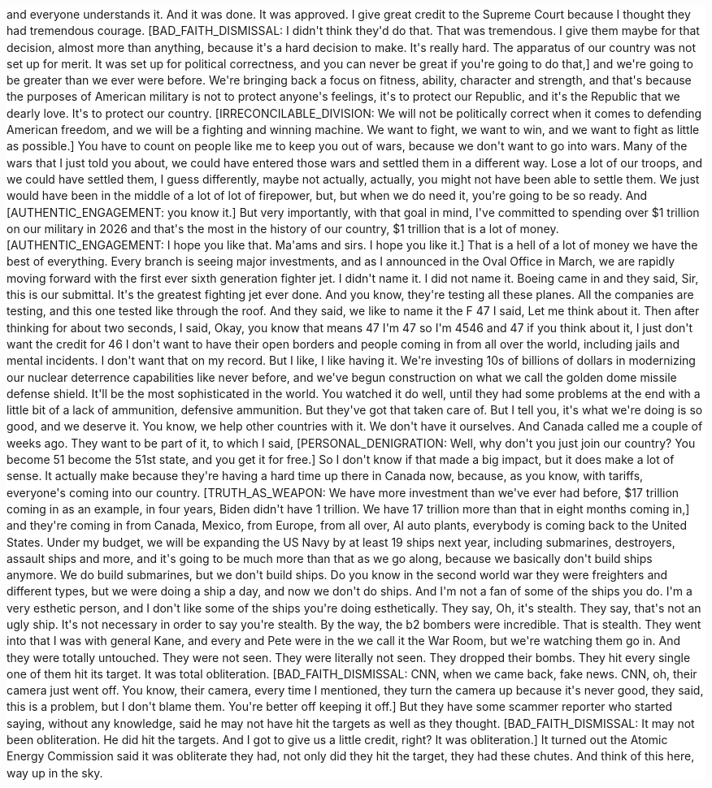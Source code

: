 and everyone understands it. And it was done. It was approved. I give great credit to the Supreme Court because I thought they had tremendous courage. [BAD_FAITH_DISMISSAL: I didn't think they'd do that. That was tremendous. I give them maybe for that decision, almost more than anything, because it's a hard decision to make. It's really hard. The apparatus of our country was not set up for merit. It was set up for political correctness, and you can never be great if you're going to do that,] and we're going to be greater than we ever were before. We're bringing back a focus on fitness, ability, character and strength, and that's because the purposes of American military is not to protect anyone's feelings, it's to protect our Republic, and it's the Republic that we dearly love. It's to protect our country. [IRRECONCILABLE_DIVISION: We will not be politically correct when it comes to defending American freedom, and we will be a fighting and winning machine. We want to fight, we want to win, and we want to fight as little as possible.] You have to count on people like me to keep you out of wars, because we don't want to go into wars. Many of the wars that I just told you about, we could have entered those wars and settled them in a different way. Lose a lot of our troops, and we could have settled them, I guess differently, maybe not actually, actually, you might not have been able to settle them. We just would have been in the middle of a lot of lot of firepower, but, but when we do need it, you're going to be so ready. And [AUTHENTIC_ENGAGEMENT: you know it.] But very importantly, with that goal in mind, I've committed to spending over $1 trillion on our military in 2026 and that's the most in the history of our country, $1 trillion that is a lot of money. [AUTHENTIC_ENGAGEMENT: I hope you like that. Ma'ams and sirs. I hope you like it.] That is a hell of a lot of money we have the best of everything. Every branch is seeing major investments, and as I announced in the Oval Office in March, we are rapidly moving forward with the first ever sixth generation fighter jet. I didn't name it. I did not name it. Boeing came in and they said, Sir, this is our submittal. It's the greatest fighting jet ever done. And you know, they're testing all these planes. All the companies are testing, and this one tested like through the roof. And they said, we like to name it the F 47 I said, Let me think about it. Then after thinking for about two seconds, I said, Okay, you know that means 47 I'm 47 so I'm 4546 and 47 if you think about it, I just don't want the credit for 46 I don't want to have their open borders and people coming in from all over the world, including jails and mental incidents. I don't want that on my record. But I like, I like having it. We're investing 10s of billions of dollars in modernizing our nuclear deterrence capabilities like never before, and we've begun construction on what we call the golden dome missile defense shield. It'll be the most sophisticated in the world. You watched it do well, until they had some problems at the end with a little bit of a lack of ammunition, defensive ammunition. But they've got that taken care of. But I tell you, it's what we're doing is so good, and we deserve it. You know, we help other countries with it. We don't have it ourselves. And Canada called me a couple of weeks ago. They want to be part of it, to which I said, [PERSONAL_DENIGRATION: Well, why don't you just join our country? You become 51 become the 51st state, and you get it for free.] So I don't know if that made a big impact, but it does make a lot of sense. It actually make because they're having a hard time up there in Canada now, because, as you know, with tariffs, everyone's coming into our country. [TRUTH_AS_WEAPON: We have more investment than we've ever had before, $17 trillion coming in as an example, in four years, Biden didn't have 1 trillion. We have 17 trillion more than that in eight months coming in,] and they're coming in from Canada, Mexico, from Europe, from all over, AI auto plants, everybody is coming back to the United States. Under my budget, we will be expanding the US Navy by at least 19 ships next year, including submarines, destroyers, assault ships and more, and it's going to be much more than that as we go along, because we basically don't build ships anymore. We do build submarines, but we don't build ships. Do you know in the second world war they were freighters and different types, but we were doing a ship a day, and now we don't do ships. And I'm not a fan of some of the ships you do. I'm a very esthetic person, and I don't like some of the ships you're doing esthetically. They say, Oh, it's stealth. They say, that's not an ugly ship. It's not necessary in order to say you're stealth. By the way, the b2 bombers were incredible. That is stealth. They went into that I was with general Kane, and every and Pete were in the we call it the War Room, but we're watching them go in. And they were totally untouched. They were not seen. They were literally not seen. They dropped their bombs. They hit every single one of them hit its target. It was total obliteration. [BAD_FAITH_DISMISSAL: CNN, when we came back, fake news. CNN, oh, their camera just went off. You know, their camera, every time I mentioned, they turn the camera up because it's never good, they said, this is a problem, but I don't blame them. You're better off keeping it off.] But they have some scammer reporter who started saying, without any knowledge, said he may not have hit the targets as well as they thought. [BAD_FAITH_DISMISSAL: It may not been obliteration. He did hit the targets. And I got to give us a little credit, right? It was obliteration.] It turned out the Atomic Energy Commission said it was obliterate they had, not only did they hit the target, they had these chutes. And think of this here, way up in the sky.